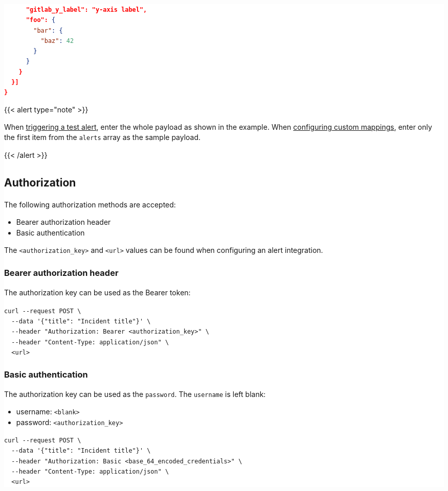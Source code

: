 ```json
      "gitlab_y_label": "y-axis label",
      "foo": {
        "bar": {
          "baz": 42
        }
      }
    }
  }]
}
```

{{< alert type="note" >}}

When [triggering a test alert](#triggering-test-alerts), enter the whole payload as shown in the example.
When [configuring custom mappings](#map-fields-in-custom-alerts), enter only the first item from the `alerts` array as the sample payload.

{{< /alert >}}

## Authorization

The following authorization methods are accepted:

- Bearer authorization header
- Basic authentication

The `<authorization_key>` and `<url>` values can be found when configuring an alert integration.

### Bearer authorization header

The authorization key can be used as the Bearer token:

```shell
curl --request POST \
  --data '{"title": "Incident title"}' \
  --header "Authorization: Bearer <authorization_key>" \
  --header "Content-Type: application/json" \
  <url>
```

### Basic authentication

The authorization key can be used as the `password`. The `username` is left blank:

- username: `<blank>`
- password: `<authorization_key>`

```shell
curl --request POST \
  --data '{"title": "Incident title"}' \
  --header "Authorization: Basic <base_64_encoded_credentials>" \
  --header "Content-Type: application/json" \
  <url>
```
